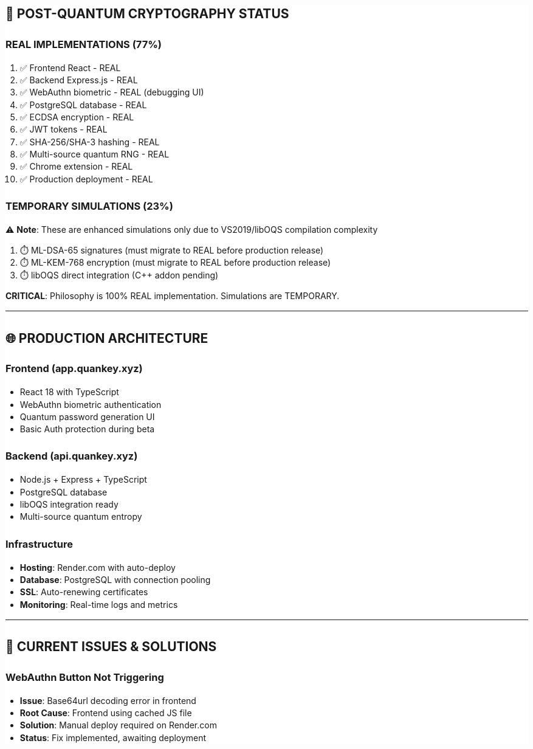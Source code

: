 ## 🔬 POST-QUANTUM CRYPTOGRAPHY STATUS

### **REAL IMPLEMENTATIONS (77%)**
1. ✅ Frontend React - REAL
2. ✅ Backend Express.js - REAL
3. ✅ WebAuthn biometric - REAL (debugging UI)
4. ✅ PostgreSQL database - REAL
5. ✅ ECDSA encryption - REAL
6. ✅ JWT tokens - REAL
7. ✅ SHA-256/SHA-3 hashing - REAL
8. ✅ Multi-source quantum RNG - REAL
9. ✅ Chrome extension - REAL
10. ✅ Production deployment - REAL

### **TEMPORARY SIMULATIONS (23%)**
⚠️ **Note**: These are enhanced simulations only due to VS2019/libOQS compilation complexity
1. ⏱️ ML-DSA-65 signatures (must migrate to REAL before production release)
2. ⏱️ ML-KEM-768 encryption (must migrate to REAL before production release)
3. ⏱️ libOQS direct integration (C++ addon pending)

**CRITICAL**: Philosophy is 100% REAL implementation. Simulations are TEMPORARY.

---

## 🌐 PRODUCTION ARCHITECTURE

### **Frontend (app.quankey.xyz)**
- React 18 with TypeScript
- WebAuthn biometric authentication
- Quantum password generation UI
- Basic Auth protection during beta

### **Backend (api.quankey.xyz)**
- Node.js + Express + TypeScript
- PostgreSQL database
- libOQS integration ready
- Multi-source quantum entropy

### **Infrastructure**
- **Hosting**: Render.com with auto-deploy
- **Database**: PostgreSQL with connection pooling
- **SSL**: Auto-renewing certificates
- **Monitoring**: Real-time logs and metrics

---

## 🔧 CURRENT ISSUES & SOLUTIONS

### **WebAuthn Button Not Triggering**
- **Issue**: Base64url decoding error in frontend
- **Root Cause**: Frontend using cached JS file
- **Solution**: Manual deploy required on Render.com
- **Status**: Fix implemented, awaiting deployment
